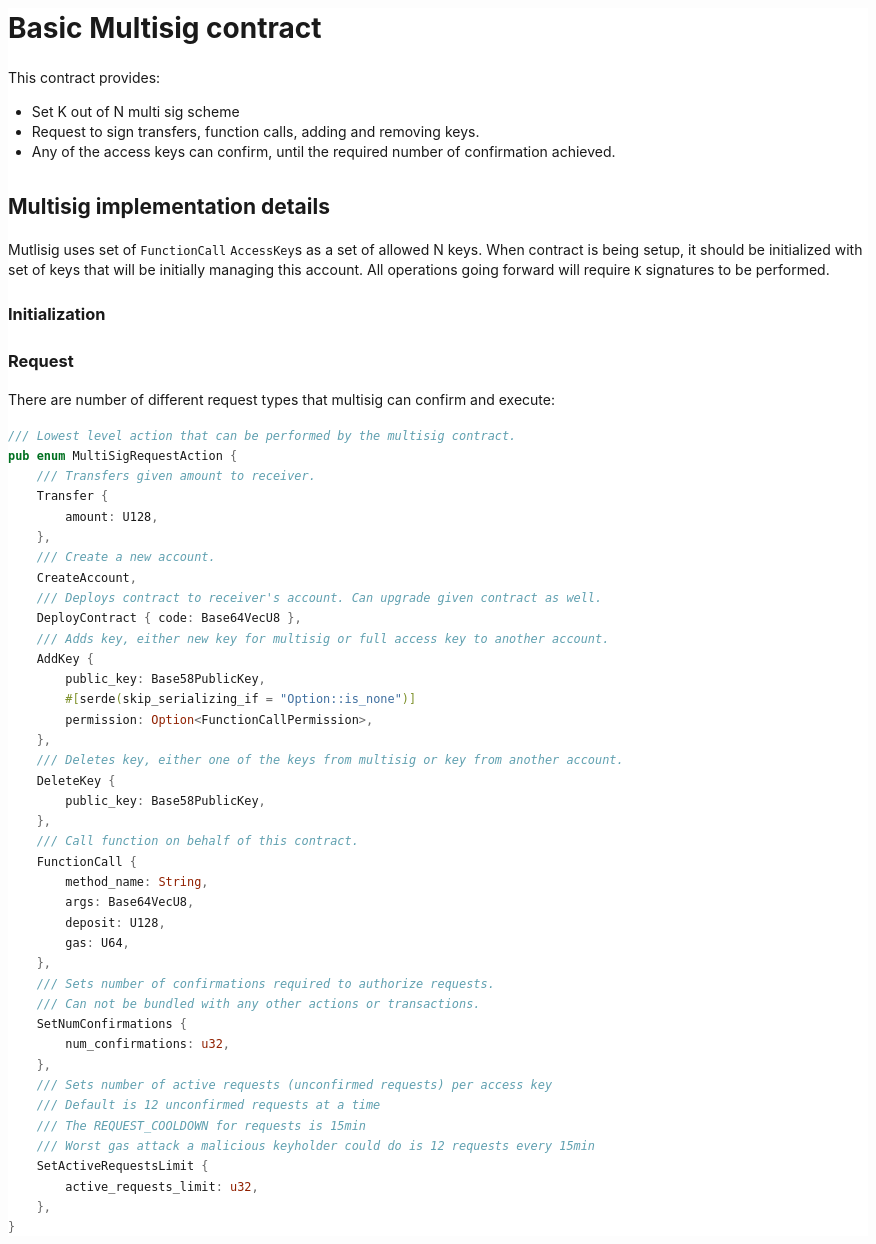 # Basic Multisig contract

This contract provides:
- Set K out of N multi sig scheme
- Request to sign transfers, function calls, adding and removing keys.
- Any of the access keys can confirm, until the required number of confirmation achieved.

## Multisig implementation details

Mutlisig uses set of `FunctionCall` `AccessKey`s as a set of allowed N keys.
When contract is being setup, it should be initialized with set of keys that will be initially managing this account.
All operations going forward will require `K` signatures to be performed.

### Initialization

### Request

There are number of different request types that multisig can confirm and execute:
```rust
/// Lowest level action that can be performed by the multisig contract.
pub enum MultiSigRequestAction {
    /// Transfers given amount to receiver.
    Transfer {
        amount: U128,
    },
    /// Create a new account.
    CreateAccount,
    /// Deploys contract to receiver's account. Can upgrade given contract as well.
    DeployContract { code: Base64VecU8 },
    /// Adds key, either new key for multisig or full access key to another account.
    AddKey {
        public_key: Base58PublicKey,
        #[serde(skip_serializing_if = "Option::is_none")]
        permission: Option<FunctionCallPermission>,
    },
    /// Deletes key, either one of the keys from multisig or key from another account.
    DeleteKey {
        public_key: Base58PublicKey,
    },
    /// Call function on behalf of this contract.
    FunctionCall {
        method_name: String,
        args: Base64VecU8,
        deposit: U128,
        gas: U64,
    },
    /// Sets number of confirmations required to authorize requests.
    /// Can not be bundled with any other actions or transactions.
    SetNumConfirmations {
        num_confirmations: u32,
    },
    /// Sets number of active requests (unconfirmed requests) per access key
    /// Default is 12 unconfirmed requests at a time
    /// The REQUEST_COOLDOWN for requests is 15min
    /// Worst gas attack a malicious keyholder could do is 12 requests every 15min
    SetActiveRequestsLimit {
        active_requests_limit: u32,
    },
}

```